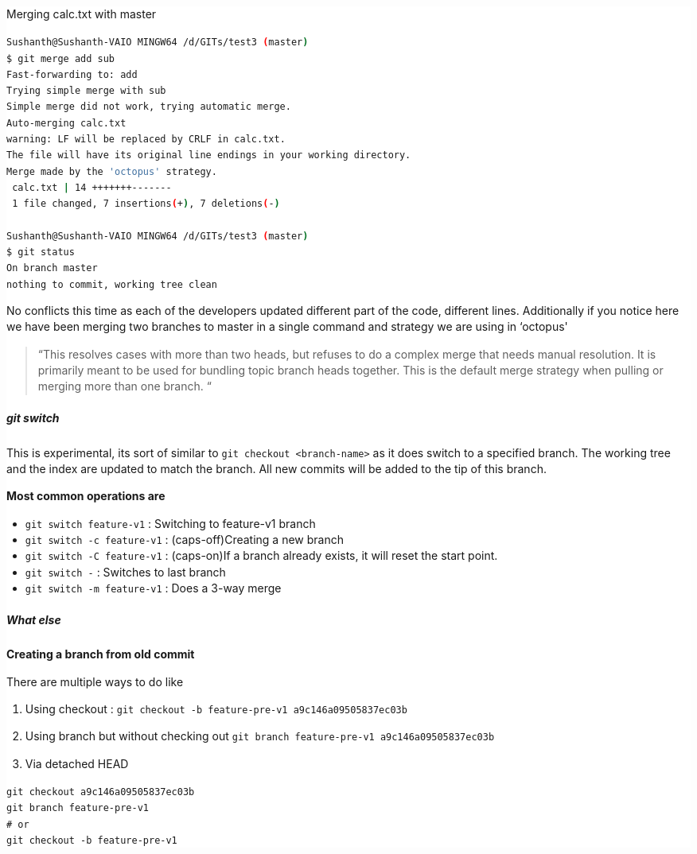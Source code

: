 Merging calc.txt with master 
```sh {2,9}
Sushanth@Sushanth-VAIO MINGW64 /d/GITs/test3 (master)
$ git merge add sub
Fast-forwarding to: add
Trying simple merge with sub
Simple merge did not work, trying automatic merge.
Auto-merging calc.txt
warning: LF will be replaced by CRLF in calc.txt.
The file will have its original line endings in your working directory.
Merge made by the 'octopus' strategy.
 calc.txt | 14 +++++++-------
 1 file changed, 7 insertions(+), 7 deletions(-)

Sushanth@Sushanth-VAIO MINGW64 /d/GITs/test3 (master)
$ git status
On branch master
nothing to commit, working tree clean
```

No conflicts this time as each of the developers updated different part of the code, different lines. Additionally if you notice here we have been merging two branches to master in a single command and strategy we are using in ‘octopus'

> “This resolves cases with more than two heads, but refuses to do a complex merge that needs manual resolution. It is primarily meant to be used for bundling topic branch heads together. This is the default merge strategy when pulling or merging more than one branch. “

##### git switch
This is experimental, its sort of similar to `git checkout <branch-name>` as it does switch to a specified branch. The working tree and the index are updated to match the branch. All new commits will be added to the tip of this branch.

**Most common operations are** 

* `git switch feature-v1` : Switching to feature-v1 branch 
* `git switch -c feature-v1` : (caps-off)Creating a new branch 
* `git switch -C feature-v1` : (caps-on)If a branch already exists, it will reset the start point. 
* `git switch -` : Switches to last branch 
* `git switch -m feature-v1` : Does a 3-way merge


##### What else 
**Creating a branch from old commit**    

There are multiple ways to do like 
1. Using checkout : `git checkout -b feature-pre-v1 a9c146a09505837ec03b`

2. Using branch but without checking out `git branch feature-pre-v1 a9c146a09505837ec03b`

3. Via detached HEAD 
  ```
  git checkout a9c146a09505837ec03b
  git branch feature-pre-v1
  # or
  git checkout -b feature-pre-v1
  ```
